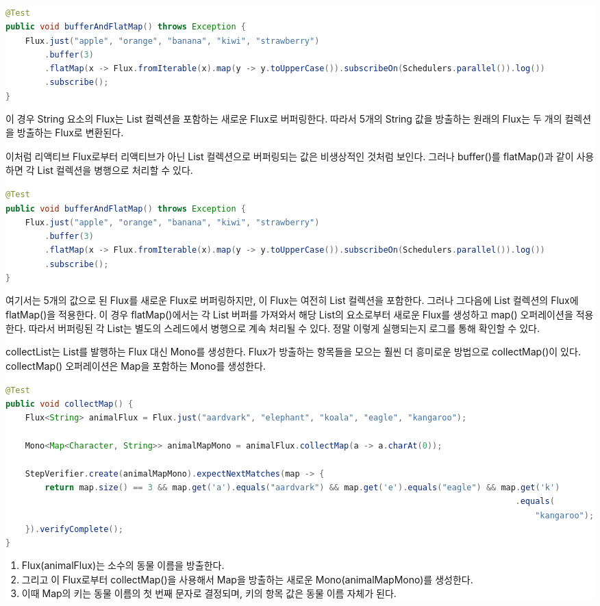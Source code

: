 ```java
@Test
public void bufferAndFlatMap() throws Exception {
    Flux.just("apple", "orange", "banana", "kiwi", "strawberry")
        .buffer(3)
        .flatMap(x -> Flux.fromIterable(x).map(y -> y.toUpperCase()).subscribeOn(Schedulers.parallel()).log())
        .subscribe();
}
```

이 경우 String 요소의 Flux는 List 컬렉션을 포함하는 새로운 Flux로 버퍼링한다. 따라서 5개의 String 값을 방출하는 원래의 Flux는 두 개의 컬렉션을 방출하는 Flux로 변환된다.

이처럼 리액티브 Flux로부터 리액티브가 아닌 List 컬렉션으로 버퍼링되는 값은 비생상적인 것처럼 보인다. 그러나 buffer\(\)를 flatMap\(\)과 같이 사용하면 각 List 컬렉션을 병행으로 처리할 수 있다.

```java
@Test
public void bufferAndFlatMap() throws Exception {
    Flux.just("apple", "orange", "banana", "kiwi", "strawberry")
        .buffer(3)
        .flatMap(x -> Flux.fromIterable(x).map(y -> y.toUpperCase()).subscribeOn(Schedulers.parallel()).log())
        .subscribe();
}
```

여기서는 5개의 값으로 된 Flux를 새로운 Flux로 버퍼링하지만, 이 Flux는 여전히 List 컬렉션을 포함한다. 그러나 그다음에 List 컬렉션의 Flux에 flatMap\(\)을 적용한다. 이 경우 flatMap\(\)에서는 각 List 버퍼를 가져와서 해당 List의 요소로부터 새로운 Flux를 생성하고 map\(\) 오퍼레이션을 적용한다. 따라서 버퍼링된 각 List는 별도의 스레드에서 병행으로 계속 처리될 수 있다. 정말 이렇게 실행되는지 로그를 통해 확인할 수 있다.

collectList는 List를 발행하는 Flux 대신 Mono를 생성한다. Flux가 방출하는 항목들을 모으는 훨씬 더 흥미로운 방법으로 collectMap\(\)이 있다. collectMap\(\) 오퍼레이션은 Map을 포함하는 Mono를 생성한다.

```java
@Test
public void collectMap() {
    Flux<String> animalFlux = Flux.just("aardvark", "elephant", "koala", "eagle", "kangaroo");

    Mono<Map<Character, String>> animalMapMono = animalFlux.collectMap(a -> a.charAt(0));

    StepVerifier.create(animalMapMono).expectNextMatches(map -> {
        return map.size() == 3 && map.get('a').equals("aardvark") && map.get('e').equals("eagle") && map.get('k')
                                                                                                        .equals(
                                                                                                            "kangaroo");
    }).verifyComplete();
}
```

1. Flux\(animalFlux\)는 소수의 동물 이름을 방출한다.
2. 그리고 이 Flux로부터 collectMap\(\)을 사용해서 Map을 방출하는 새로운 Mono\(animalMapMono\)를 생성한다.
3. 이때 Map의 키는 동물 이름의 첫 번째 문자로 결정되며, 키의 항목 값은 동물 이름 자체가 된다.
